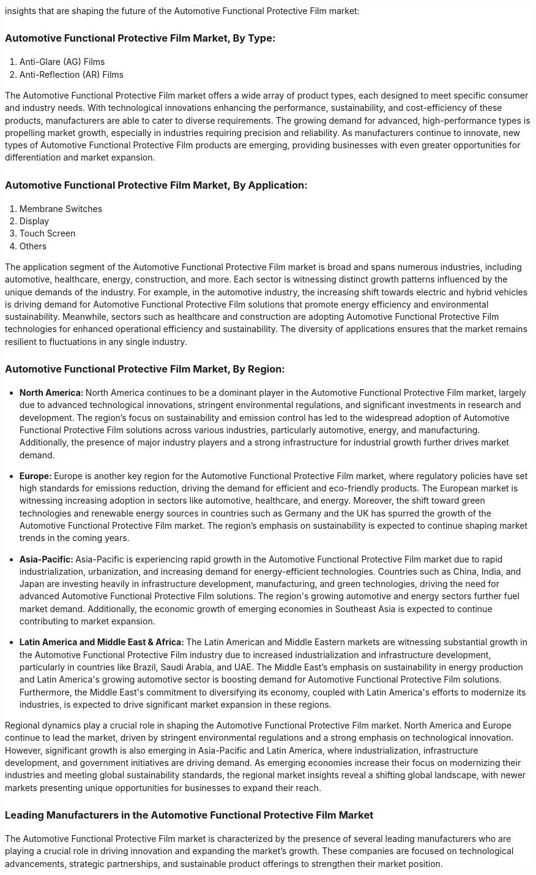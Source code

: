 insights that are shaping the future of the Automotive Functional Protective Film market:</p><h3><strong>Automotive Functional Protective Film Market, By Type:<br /></strong></h3><ol><li>Anti-Glare (AG) Films<li> Anti-Reflection (AR) Films</li></ol><p>The Automotive Functional Protective Film market offers a wide array of product types, each designed to meet specific consumer and industry needs. With technological innovations enhancing the performance, sustainability, and cost-efficiency of these products, manufacturers are able to cater to diverse requirements. The growing demand for advanced, high-performance types is propelling market growth, especially in industries requiring precision and reliability. As manufacturers continue to innovate, new types of Automotive Functional Protective Film products are emerging, providing businesses with even greater opportunities for differentiation and market expansion.</p><h3>Automotive Functional Protective Film Market,&nbsp;By Application:</h3><ol><li>Membrane Switches<li> Display<li> Touch Screen<li> Others</li></ol><p>The application segment of the Automotive Functional Protective Film market is broad and spans numerous industries, including automotive, healthcare, energy, construction, and more. Each sector is witnessing distinct growth patterns influenced by the unique demands of the industry. For example, in the automotive industry, the increasing shift towards electric and hybrid vehicles is driving demand for Automotive Functional Protective Film solutions that promote energy efficiency and environmental sustainability. Meanwhile, sectors such as healthcare and construction are adopting Automotive Functional Protective Film technologies for enhanced operational efficiency and sustainability. The diversity of applications ensures that the market remains resilient to fluctuations in any single industry.</p><h3>Automotive Functional Protective Film Market, By Region:</h3><ul><li><p><strong>North America:&nbsp;</strong>North America continues to be a dominant player in the Automotive Functional Protective Film market, largely due to advanced technological innovations, stringent environmental regulations, and significant investments in research and development. The region&rsquo;s focus on sustainability and emission control has led to the widespread adoption of Automotive Functional Protective Film solutions across various industries, particularly automotive, energy, and manufacturing. Additionally, the presence of major industry players and a strong infrastructure for industrial growth further drives market demand.</p></li><li><p><strong><strong>Europe:&nbsp;</strong></strong>Europe is another key region for the Automotive Functional Protective Film market, where regulatory policies have set high standards for emissions reduction, driving the demand for efficient and eco-friendly products. The European market is witnessing increasing adoption in sectors like automotive, healthcare, and energy. Moreover, the shift toward green technologies and renewable energy sources in countries such as Germany and the UK has spurred the growth of the Automotive Functional Protective Film market. The region&rsquo;s emphasis on sustainability is expected to continue shaping market trends in the coming years.</p></li><li><p><strong><strong>Asia-Pacific:&nbsp;</strong></strong>Asia-Pacific is experiencing rapid growth in the Automotive Functional Protective Film market due to rapid industrialization, urbanization, and increasing demand for energy-efficient technologies. Countries such as China, India, and Japan are investing heavily in infrastructure development, manufacturing, and green technologies, driving the need for advanced Automotive Functional Protective Film solutions. The region's growing automotive and energy sectors further fuel market demand. Additionally, the economic growth of emerging economies in Southeast Asia is expected to continue contributing to market expansion.</p></li><li><p><strong><strong>Latin America and Middle East &amp; Africa:&nbsp;</strong></strong>The Latin American and Middle Eastern markets are witnessing substantial growth in the Automotive Functional Protective Film industry due to increased industrialization and infrastructure development, particularly in countries like Brazil, Saudi Arabia, and UAE. The Middle East&rsquo;s emphasis on sustainability in energy production and Latin America's growing automotive sector is boosting demand for Automotive Functional Protective Film solutions. Furthermore, the Middle East's commitment to diversifying its economy, coupled with Latin America's efforts to modernize its industries, is expected to drive significant market expansion in these regions.</p></li></ul><p>Regional dynamics play a crucial role in shaping the Automotive Functional Protective Film market. North America and Europe continue to lead the market, driven by stringent environmental regulations and a strong emphasis on technological innovation. However, significant growth is also emerging in Asia-Pacific and Latin America, where industrialization, infrastructure development, and government initiatives are driving demand. As emerging economies increase their focus on modernizing their industries and meeting global sustainability standards, the regional market insights reveal a shifting global landscape, with newer markets presenting unique opportunities for businesses to expand their reach.</p><h3><strong>Leading Manufacturers in the Automotive Functional Protective Film Market</strong></h3><p>The Automotive Functional Protective Film market is characterized by the presence of several leading manufacturers who are playing a crucial role in driving innovation and expanding the market&rsquo;s growth. These companies are focused on technological advancements, strategic partnerships, and sustainable product offerings to strengthen their market position.